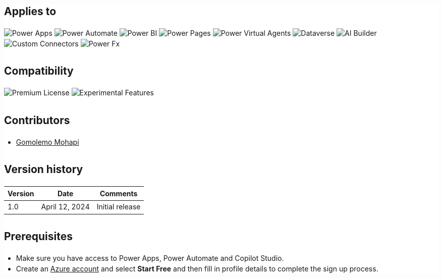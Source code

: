 ## Applies to

![Power Apps](https://img.shields.io/badge/Power%20Apps-Yes-green "Yes")
![Power Automate](https://img.shields.io/badge/Power%20Automate-Yes-green "Yes")
![Power BI](https://img.shields.io/badge/Power%20BI-No-red "No")
![Power Pages](https://img.shields.io/badge/Power%20Pages-No-red "No")
![Power Virtual Agents](https://img.shields.io/badge/Copilot%20Studio-Yes-green "Yes")
![Dataverse](https://img.shields.io/badge/Dataverse-No-red "No")
![AI Builder](https://img.shields.io/badge/AI%20Builder-No-red "No")
![Custom Connectors](https://img.shields.io/badge/Custom%20Connectors-Yes-green "Yes")
![Power Fx](https://img.shields.io/badge/Power%20Fx-No-red "No")

## Compatibility

![Premium License](https://img.shields.io/badge/Premium%20License-Required-green.svg "Premium license required")
![Experimental Features](https://img.shields.io/badge/Experimental%20Features-Yes-green.svg "Does rely on experimental features")

## Contributors

* [Gomolemo Mohapi](https://github.com/gomomohapi)

## Version history

Version|Date|Comments
-------|----|--------
1.0|April 12, 2024|Initial release

## Prerequisites

* Make sure you have access to Power Apps, Power Automate and Copilot Studio.
* Create an [Azure account](https://azure.microsoft.com/free/) and select **Start Free** and then fill in profile details to complete the sign up process.
